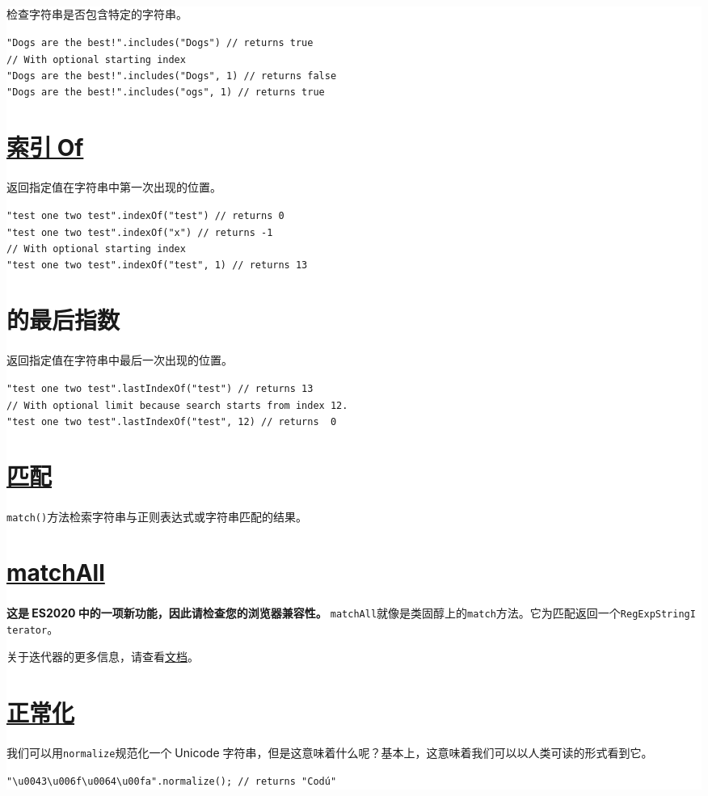 检查字符串是否包含特定的字符串。

```
"Dogs are the best!".includes("Dogs") // returns true
// With optional starting index
"Dogs are the best!".includes("Dogs", 1) // returns false
"Dogs are the best!".includes("ogs", 1) // returns true
```

# [索引 Of](https://developer.mozilla.org/en-US/docs/Web/JavaScript/Reference/Global_Objects/String/indexOf)

返回指定值在字符串中第一次出现的位置。

```
"test one two test".indexOf("test") // returns 0
"test one two test".indexOf("x") // returns -1
// With optional starting index
"test one two test".indexOf("test", 1) // returns 13
```

# 的最后指数

返回指定值在字符串中最后一次出现的位置。

```
"test one two test".lastIndexOf("test") // returns 13
// With optional limit because search starts from index 12.
"test one two test".lastIndexOf("test", 12) // returns  0
```

# [匹配](https://developer.mozilla.org/en-US/docs/Web/JavaScript/Reference/Global_Objects/String/match)

`match()`方法检索字符串与正则表达式或字符串匹配的结果。

# [matchAll](https://developer.mozilla.org/en-US/docs/Web/JavaScript/Reference/Global_Objects/String/matchAll)

**这是 ES2020 中的一项新功能，因此请检查您的浏览器兼容性。** `matchAll`就像是类固醇上的`match`方法。它为匹配返回一个`RegExpStringIterator`。

关于迭代器的更多信息，请查看[文档](https://developer.mozilla.org/en-US/docs/Web/JavaScript/Reference/Global_Objects/String/matchAll)。

# [正常化](https://developer.mozilla.org/en-US/docs/Web/JavaScript/Reference/Global_Objects/String/normalize)

我们可以用`normalize`规范化一个 Unicode 字符串，但是这意味着什么呢？基本上，这意味着我们可以以人类可读的形式看到它。

```
"\u0043\u006f\u0064\u00fa".normalize(); // returns "Codú"
```

